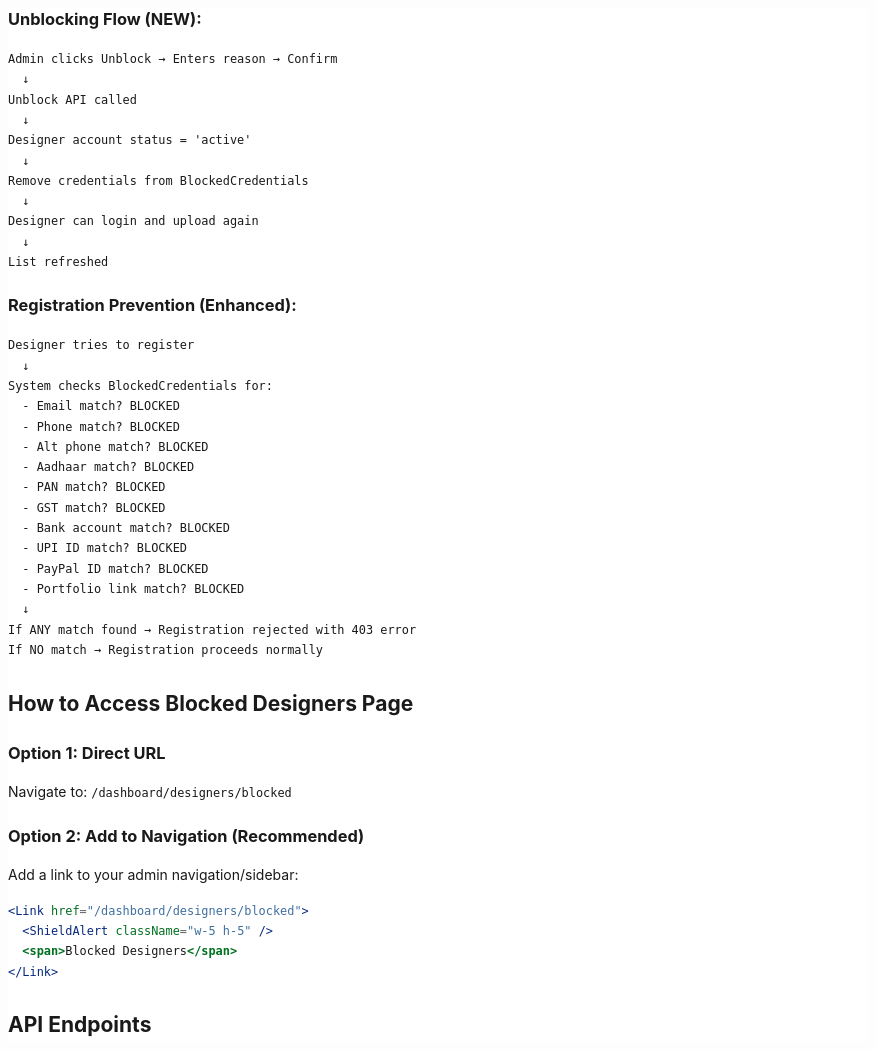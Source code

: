 ### Unblocking Flow (NEW):
```
Admin clicks Unblock → Enters reason → Confirm
  ↓
Unblock API called
  ↓
Designer account status = 'active'
  ↓
Remove credentials from BlockedCredentials
  ↓
Designer can login and upload again
  ↓
List refreshed
```

### Registration Prevention (Enhanced):
```
Designer tries to register
  ↓
System checks BlockedCredentials for:
  - Email match? BLOCKED
  - Phone match? BLOCKED
  - Alt phone match? BLOCKED
  - Aadhaar match? BLOCKED
  - PAN match? BLOCKED
  - GST match? BLOCKED
  - Bank account match? BLOCKED
  - UPI ID match? BLOCKED
  - PayPal ID match? BLOCKED
  - Portfolio link match? BLOCKED
  ↓
If ANY match found → Registration rejected with 403 error
If NO match → Registration proceeds normally
```

## How to Access Blocked Designers Page

### Option 1: Direct URL
Navigate to: `/dashboard/designers/blocked`

### Option 2: Add to Navigation (Recommended)
Add a link to your admin navigation/sidebar:

```jsx
<Link href="/dashboard/designers/blocked">
  <ShieldAlert className="w-5 h-5" />
  <span>Blocked Designers</span>
</Link>
```

## API Endpoints
